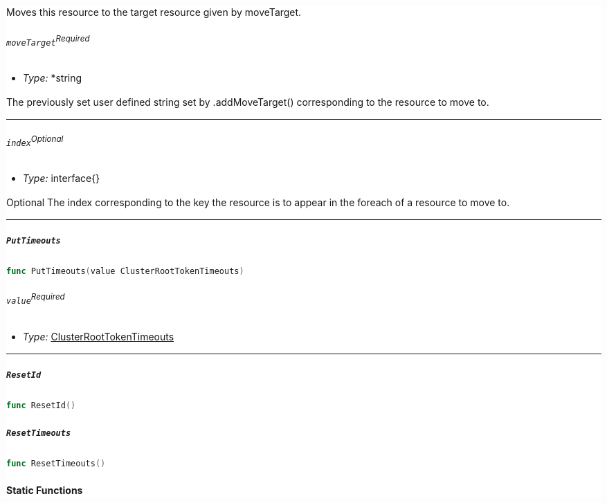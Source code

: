 Moves this resource to the target resource given by moveTarget.

###### `moveTarget`<sup>Required</sup> <a name="moveTarget" id="@cdktf/provider-hcs.clusterRootToken.ClusterRootToken.moveTo.parameter.moveTarget"></a>

- *Type:* *string

The previously set user defined string set by .addMoveTarget() corresponding to the resource to move to.

---

###### `index`<sup>Optional</sup> <a name="index" id="@cdktf/provider-hcs.clusterRootToken.ClusterRootToken.moveTo.parameter.index"></a>

- *Type:* interface{}

Optional The index corresponding to the key the resource is to appear in the foreach of a resource to move to.

---

##### `PutTimeouts` <a name="PutTimeouts" id="@cdktf/provider-hcs.clusterRootToken.ClusterRootToken.putTimeouts"></a>

```go
func PutTimeouts(value ClusterRootTokenTimeouts)
```

###### `value`<sup>Required</sup> <a name="value" id="@cdktf/provider-hcs.clusterRootToken.ClusterRootToken.putTimeouts.parameter.value"></a>

- *Type:* <a href="#@cdktf/provider-hcs.clusterRootToken.ClusterRootTokenTimeouts">ClusterRootTokenTimeouts</a>

---

##### `ResetId` <a name="ResetId" id="@cdktf/provider-hcs.clusterRootToken.ClusterRootToken.resetId"></a>

```go
func ResetId()
```

##### `ResetTimeouts` <a name="ResetTimeouts" id="@cdktf/provider-hcs.clusterRootToken.ClusterRootToken.resetTimeouts"></a>

```go
func ResetTimeouts()
```

#### Static Functions <a name="Static Functions" id="Static Functions"></a>
